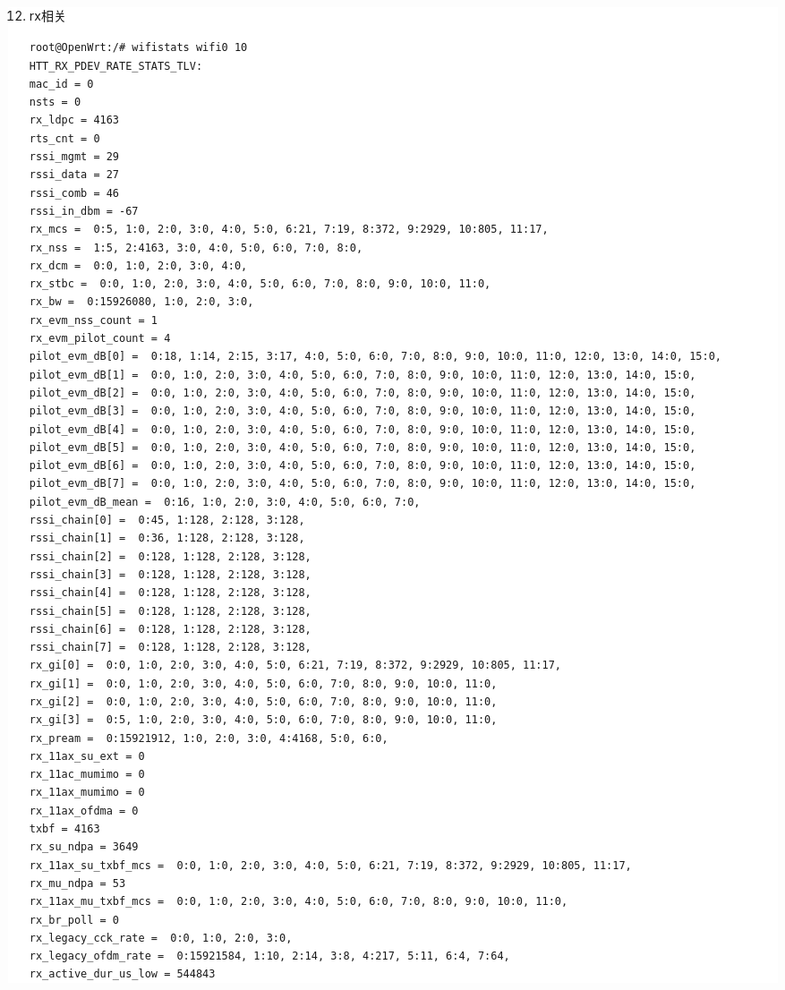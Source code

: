     

12. rx相关

    ```
    root@OpenWrt:/# wifistats wifi0 10
    HTT_RX_PDEV_RATE_STATS_TLV:
    mac_id = 0
    nsts = 0
    rx_ldpc = 4163
    rts_cnt = 0
    rssi_mgmt = 29
    rssi_data = 27
    rssi_comb = 46
    rssi_in_dbm = -67
    rx_mcs =  0:5, 1:0, 2:0, 3:0, 4:0, 5:0, 6:21, 7:19, 8:372, 9:2929, 10:805, 11:17,
    rx_nss =  1:5, 2:4163, 3:0, 4:0, 5:0, 6:0, 7:0, 8:0,
    rx_dcm =  0:0, 1:0, 2:0, 3:0, 4:0,
    rx_stbc =  0:0, 1:0, 2:0, 3:0, 4:0, 5:0, 6:0, 7:0, 8:0, 9:0, 10:0, 11:0,
    rx_bw =  0:15926080, 1:0, 2:0, 3:0,
    rx_evm_nss_count = 1
    rx_evm_pilot_count = 4
    pilot_evm_dB[0] =  0:18, 1:14, 2:15, 3:17, 4:0, 5:0, 6:0, 7:0, 8:0, 9:0, 10:0, 11:0, 12:0, 13:0, 14:0, 15:0,
    pilot_evm_dB[1] =  0:0, 1:0, 2:0, 3:0, 4:0, 5:0, 6:0, 7:0, 8:0, 9:0, 10:0, 11:0, 12:0, 13:0, 14:0, 15:0,
    pilot_evm_dB[2] =  0:0, 1:0, 2:0, 3:0, 4:0, 5:0, 6:0, 7:0, 8:0, 9:0, 10:0, 11:0, 12:0, 13:0, 14:0, 15:0,
    pilot_evm_dB[3] =  0:0, 1:0, 2:0, 3:0, 4:0, 5:0, 6:0, 7:0, 8:0, 9:0, 10:0, 11:0, 12:0, 13:0, 14:0, 15:0,
    pilot_evm_dB[4] =  0:0, 1:0, 2:0, 3:0, 4:0, 5:0, 6:0, 7:0, 8:0, 9:0, 10:0, 11:0, 12:0, 13:0, 14:0, 15:0,
    pilot_evm_dB[5] =  0:0, 1:0, 2:0, 3:0, 4:0, 5:0, 6:0, 7:0, 8:0, 9:0, 10:0, 11:0, 12:0, 13:0, 14:0, 15:0,
    pilot_evm_dB[6] =  0:0, 1:0, 2:0, 3:0, 4:0, 5:0, 6:0, 7:0, 8:0, 9:0, 10:0, 11:0, 12:0, 13:0, 14:0, 15:0,
    pilot_evm_dB[7] =  0:0, 1:0, 2:0, 3:0, 4:0, 5:0, 6:0, 7:0, 8:0, 9:0, 10:0, 11:0, 12:0, 13:0, 14:0, 15:0,
    pilot_evm_dB_mean =  0:16, 1:0, 2:0, 3:0, 4:0, 5:0, 6:0, 7:0,
    rssi_chain[0] =  0:45, 1:128, 2:128, 3:128,
    rssi_chain[1] =  0:36, 1:128, 2:128, 3:128,
    rssi_chain[2] =  0:128, 1:128, 2:128, 3:128,
    rssi_chain[3] =  0:128, 1:128, 2:128, 3:128,
    rssi_chain[4] =  0:128, 1:128, 2:128, 3:128,
    rssi_chain[5] =  0:128, 1:128, 2:128, 3:128,
    rssi_chain[6] =  0:128, 1:128, 2:128, 3:128,
    rssi_chain[7] =  0:128, 1:128, 2:128, 3:128,
    rx_gi[0] =  0:0, 1:0, 2:0, 3:0, 4:0, 5:0, 6:21, 7:19, 8:372, 9:2929, 10:805, 11:17,
    rx_gi[1] =  0:0, 1:0, 2:0, 3:0, 4:0, 5:0, 6:0, 7:0, 8:0, 9:0, 10:0, 11:0,
    rx_gi[2] =  0:0, 1:0, 2:0, 3:0, 4:0, 5:0, 6:0, 7:0, 8:0, 9:0, 10:0, 11:0,
    rx_gi[3] =  0:5, 1:0, 2:0, 3:0, 4:0, 5:0, 6:0, 7:0, 8:0, 9:0, 10:0, 11:0,
    rx_pream =  0:15921912, 1:0, 2:0, 3:0, 4:4168, 5:0, 6:0,
    rx_11ax_su_ext = 0
    rx_11ac_mumimo = 0
    rx_11ax_mumimo = 0
    rx_11ax_ofdma = 0
    txbf = 4163
    rx_su_ndpa = 3649
    rx_11ax_su_txbf_mcs =  0:0, 1:0, 2:0, 3:0, 4:0, 5:0, 6:21, 7:19, 8:372, 9:2929, 10:805, 11:17,
    rx_mu_ndpa = 53
    rx_11ax_mu_txbf_mcs =  0:0, 1:0, 2:0, 3:0, 4:0, 5:0, 6:0, 7:0, 8:0, 9:0, 10:0, 11:0,
    rx_br_poll = 0
    rx_legacy_cck_rate =  0:0, 1:0, 2:0, 3:0,
    rx_legacy_ofdm_rate =  0:15921584, 1:10, 2:14, 3:8, 4:217, 5:11, 6:4, 7:64,
    rx_active_dur_us_low = 544843